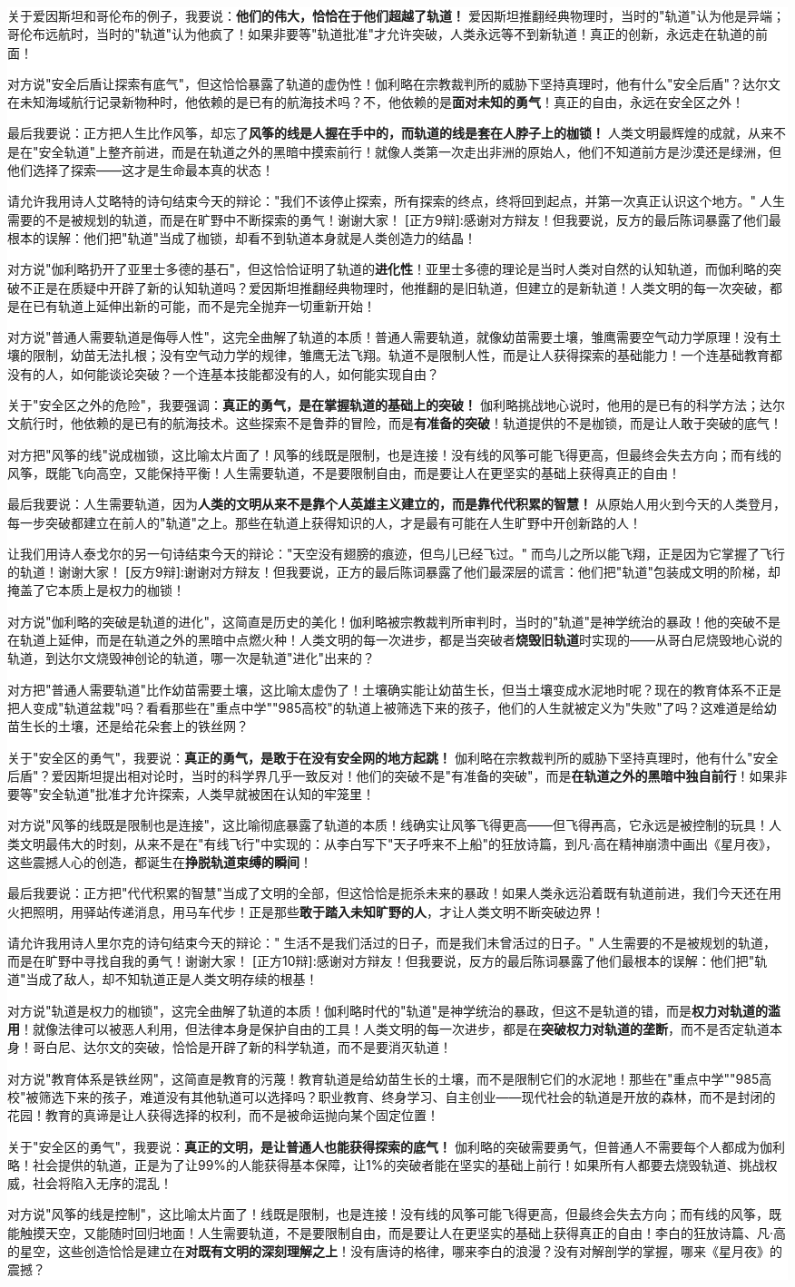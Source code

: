 关于爱因斯坦和哥伦布的例子，我要说：**他们的伟大，恰恰在于他们超越了轨道！** 爱因斯坦推翻经典物理时，当时的"轨道"认为他是异端；哥伦布远航时，当时的"轨道"认为他疯了！如果非要等"轨道批准"才允许突破，人类永远等不到新轨道！真正的创新，永远走在轨道的前面！

对方说"安全后盾让探索有底气"，但这恰恰暴露了轨道的虚伪性！伽利略在宗教裁判所的威胁下坚持真理时，他有什么"安全后盾"？达尔文在未知海域航行记录新物种时，他依赖的是已有的航海技术吗？不，他依赖的是**面对未知的勇气**！真正的自由，永远在安全区之外！

最后我要说：正方把人生比作风筝，却忘了**风筝的线是人握在手中的，而轨道的线是套在人脖子上的枷锁！** 人类文明最辉煌的成就，从来不是在"安全轨道"上整齐前进，而是在轨道之外的黑暗中摸索前行！就像人类第一次走出非洲的原始人，他们不知道前方是沙漠还是绿洲，但他们选择了探索——这才是生命最本真的状态！

请允许我用诗人艾略特的诗句结束今天的辩论："我们不该停止探索，所有探索的终点，终将回到起点，并第一次真正认识这个地方。" 人生需要的不是被规划的轨道，而是在旷野中不断探索的勇气！谢谢大家！
[正方9辩]:感谢对方辩友！但我要说，反方的最后陈词暴露了他们最根本的误解：他们把"轨道"当成了枷锁，却看不到轨道本身就是人类创造力的结晶！

对方说"伽利略扔开了亚里士多德的基石"，但这恰恰证明了轨道的**进化性**！亚里士多德的理论是当时人类对自然的认知轨道，而伽利略的突破不正是在质疑中开辟了新的认知轨道吗？爱因斯坦推翻经典物理时，他推翻的是旧轨道，但建立的是新轨道！人类文明的每一次突破，都是在已有轨道上延伸出新的可能，而不是完全抛弃一切重新开始！

对方说"普通人需要轨道是侮辱人性"，这完全曲解了轨道的本质！普通人需要轨道，就像幼苗需要土壤，雏鹰需要空气动力学原理！没有土壤的限制，幼苗无法扎根；没有空气动力学的规律，雏鹰无法飞翔。轨道不是限制人性，而是让人获得探索的基础能力！一个连基础教育都没有的人，如何能谈论突破？一个连基本技能都没有的人，如何能实现自由？

关于"安全区之外的危险"，我要强调：**真正的勇气，是在掌握轨道的基础上的突破！** 伽利略挑战地心说时，他用的是已有的科学方法；达尔文航行时，他依赖的是已有的航海技术。这些探索不是鲁莽的冒险，而是**有准备的突破**！轨道提供的不是枷锁，而是让人敢于突破的底气！

对方把"风筝的线"说成枷锁，这比喻太片面了！风筝的线既是限制，也是连接！没有线的风筝可能飞得更高，但最终会失去方向；而有线的风筝，既能飞向高空，又能保持平衡！人生需要轨道，不是要限制自由，而是要让人在更坚实的基础上获得真正的自由！

最后我要说：人生需要轨道，因为**人类的文明从来不是靠个人英雄主义建立的，而是靠代代积累的智慧！** 从原始人用火到今天的人类登月，每一步突破都建立在前人的"轨道"之上。那些在轨道上获得知识的人，才是最有可能在人生旷野中开创新路的人！

让我们用诗人泰戈尔的另一句诗结束今天的辩论："天空没有翅膀的痕迹，但鸟儿已经飞过。" 而鸟儿之所以能飞翔，正是因为它掌握了飞行的轨道！谢谢大家！
[反方9辩]:谢谢对方辩友！但我要说，正方的最后陈词暴露了他们最深层的谎言：他们把"轨道"包装成文明的阶梯，却掩盖了它本质上是权力的枷锁！

对方说"伽利略的突破是轨道的进化"，这简直是历史的美化！伽利略被宗教裁判所审判时，当时的"轨道"是神学统治的暴政！他的突破不是在轨道上延伸，而是在轨道之外的黑暗中点燃火种！人类文明的每一次进步，都是当突破者**烧毁旧轨道**时实现的——从哥白尼烧毁地心说的轨道，到达尔文烧毁神创论的轨道，哪一次是轨道"进化"出来的？

对方把"普通人需要轨道"比作幼苗需要土壤，这比喻太虚伪了！土壤确实能让幼苗生长，但当土壤变成水泥地时呢？现在的教育体系不正是把人变成"轨道盆栽"吗？看看那些在"重点中学""985高校"的轨道上被筛选下来的孩子，他们的人生就被定义为"失败"了吗？这难道是给幼苗生长的土壤，还是给花朵套上的铁丝网？

关于"安全区的勇气"，我要说：**真正的勇气，是敢于在没有安全网的地方起跳！** 伽利略在宗教裁判所的威胁下坚持真理时，他有什么"安全后盾"？爱因斯坦提出相对论时，当时的科学界几乎一致反对！他们的突破不是"有准备的突破"，而是**在轨道之外的黑暗中独自前行**！如果非要等"安全轨道"批准才允许探索，人类早就被困在认知的牢笼里！

对方说"风筝的线既是限制也是连接"，这比喻彻底暴露了轨道的本质！线确实让风筝飞得更高——但飞得再高，它永远是被控制的玩具！人类文明最伟大的时刻，从来不是在"有线飞行"中实现的：从李白写下"天子呼来不上船"的狂放诗篇，到凡·高在精神崩溃中画出《星月夜》，这些震撼人心的创造，都诞生在**挣脱轨道束缚的瞬间**！

最后我要说：正方把"代代积累的智慧"当成了文明的全部，但这恰恰是扼杀未来的暴政！如果人类永远沿着既有轨道前进，我们今天还在用火把照明，用驿站传递消息，用马车代步！正是那些**敢于踏入未知旷野的人**，才让人类文明不断突破边界！

请允许我用诗人里尔克的诗句结束今天的辩论：" 生活不是我们活过的日子，而是我们未曾活过的日子。" 人生需要的不是被规划的轨道，而是在旷野中寻找自我的勇气！谢谢大家！
[正方10辩]:感谢对方辩友！但我要说，反方的最后陈词暴露了他们最根本的误解：他们把"轨道"当成了敌人，却不知轨道正是人类文明存续的根基！

对方说"轨道是权力的枷锁"，这完全曲解了轨道的本质！伽利略时代的"轨道"是神学统治的暴政，但这不是轨道的错，而是**权力对轨道的滥用**！就像法律可以被恶人利用，但法律本身是保护自由的工具！人类文明的每一次进步，都是在**突破权力对轨道的垄断**，而不是否定轨道本身！哥白尼、达尔文的突破，恰恰是开辟了新的科学轨道，而不是要消灭轨道！

对方说"教育体系是铁丝网"，这简直是教育的污蔑！教育轨道是给幼苗生长的土壤，而不是限制它们的水泥地！那些在"重点中学""985高校"被筛选下来的孩子，难道没有其他轨道可以选择吗？职业教育、终身学习、自主创业——现代社会的轨道是开放的森林，而不是封闭的花园！教育的真谛是让人获得选择的权利，而不是被命运抛向某个固定位置！

关于"安全区的勇气"，我要说：**真正的文明，是让普通人也能获得探索的底气！** 伽利略的突破需要勇气，但普通人不需要每个人都成为伽利略！社会提供的轨道，正是为了让99%的人能获得基本保障，让1%的突破者能在坚实的基础上前行！如果所有人都要去烧毁轨道、挑战权威，社会将陷入无序的混乱！

对方说"风筝的线是控制"，这比喻太片面了！线既是限制，也是连接！没有线的风筝可能飞得更高，但最终会失去方向；而有线的风筝，既能触摸天空，又能随时回归地面！人生需要轨道，不是要限制自由，而是要让人在更坚实的基础上获得真正的自由！李白的狂放诗篇、凡·高的星空，这些创造恰恰是建立在**对既有文明的深刻理解之上**！没有唐诗的格律，哪来李白的浪漫？没有对解剖学的掌握，哪来《星月夜》的震撼？
